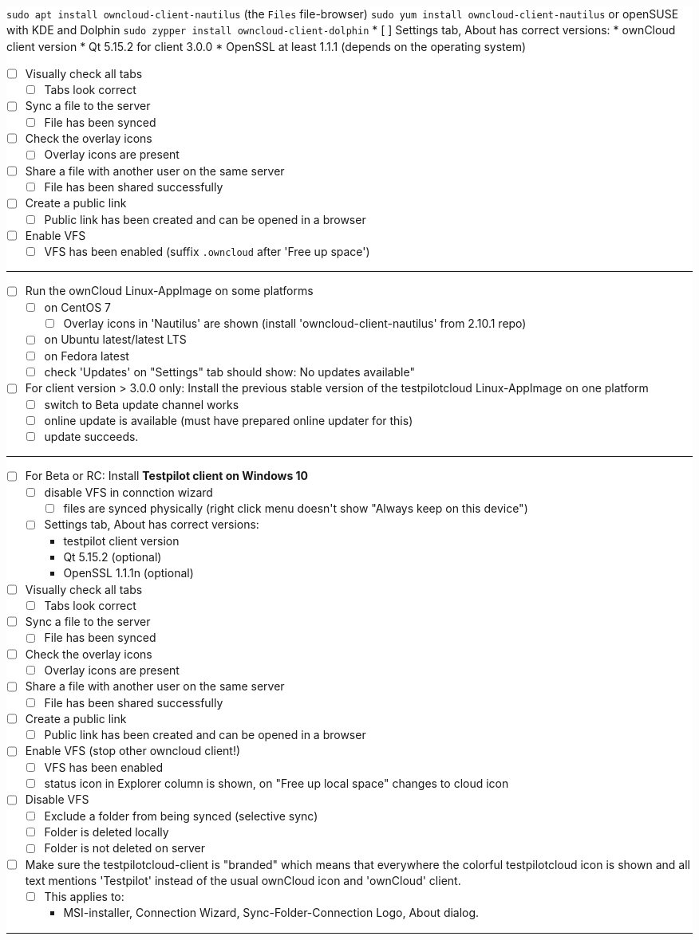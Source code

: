  ```sudo apt install owncloud-client-nautilus``` (the ```Files``` file-browser)
 ```sudo yum install owncloud-client-nautilus``` or openSUSE with KDE and Dolphin ``sudo zypper install owncloud-client-dolphin``
     * [ ] Settings tab, About has correct versions:
         * ownCloud client version
         * Qt 5.15.2 for client 3.0.0
         * OpenSSL at least 1.1.1 (depends on the operating system)
 * [ ] Visually check all tabs
     * [ ] Tabs look correct
 * [ ] Sync a file to the server
     * [ ] File has been synced
 * [ ] Check the overlay icons
     * [ ] Overlay icons are present
 * [ ] Share a file with another user on the same server
     * [ ] File has been shared successfully
 * [ ] Create a public link
     * [ ] Public link has been created and can be opened in a browser
 * [ ] Enable VFS
     * [ ] VFS has been enabled (suffix ```.owncloud``` after 'Free up space')
 ----
 * [ ] Run the ownCloud Linux-AppImage on some platforms
      * [ ] on CentOS 7
        * [ ] Overlay icons in 'Nautilus' are shown (install 'owncloud-client-nautilus' from 2.10.1 repo)
      * [ ] on Ubuntu latest/latest LTS
      * [ ] on Fedora latest
      * [ ] check 'Updates' on "Settings" tab should show: No updates available"
 * [ ] For client version > 3.0.0 only: Install the previous stable version of the testpilotcloud Linux-AppImage on one platform
    * [ ] switch to Beta update channel works
    * [ ] online update is available (must have prepared online updater for this)
    * [ ] update succeeds.
 ----
 * [ ] For Beta or RC: Install **Testpilot client on Windows 10**
     * [ ] disable VFS in connction wizard
         * [ ] files are synced physically (right click menu doesn't show "Always keep on this device") 
     * [ ] Settings tab, About has correct versions:
         * testpilot client version
         * Qt 5.15.2 (optional)
         * OpenSSL 1.1.1n (optional)
 * [ ] Visually check all tabs
     * [ ] Tabs look correct
 * [ ] Sync a file to the server
     * [ ] File has been synced
 * [ ] Check the overlay icons
     * [ ] Overlay icons are present
 * [ ] Share a file with another user on the same server
     * [ ] File has been shared successfully
 * [ ] Create a public link
     * [ ] Public link has been created and can be opened in a browser
 * [ ] Enable VFS (stop other owncloud client!)
     * [ ] VFS has been enabled
     * [ ] status icon in Explorer column is shown, on "Free up local space" changes to cloud icon
 * [ ] Disable VFS
     * [ ] Exclude a folder from being synced (selective sync)
     * [ ] Folder is deleted locally 
     * [ ] Folder is not deleted on server  
 * [ ] Make sure the testpilotcloud-client is "branded" which means that everywhere the colorful testpilotcloud icon is shown and all text mentions 'Testpilot' instead of the usual ownCloud icon and 'ownCloud' client.  
     * [ ] This applies to:
         * MSI-installer, Connection Wizard, Sync-Folder-Connection Logo, About dialog.

----
 ```
